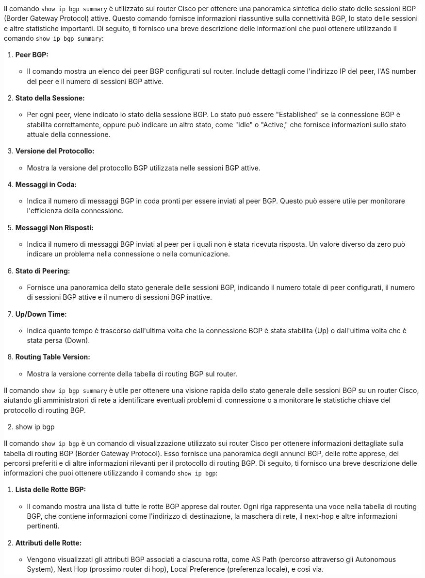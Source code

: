Il comando `show ip bgp summary` è utilizzato sui router Cisco per ottenere una panoramica sintetica dello stato delle sessioni BGP (Border Gateway Protocol) attive. Questo comando fornisce informazioni riassuntive sulla connettività BGP, lo stato delle sessioni e altre statistiche importanti. Di seguito, ti fornisco una breve descrizione delle informazioni che puoi ottenere utilizzando il comando `show ip bgp summary`:

1. **Peer BGP:**
   - Il comando mostra un elenco dei peer BGP configurati sul router. Include dettagli come l'indirizzo IP del peer, l'AS number del peer e il numero di sessioni BGP attive.

2. **Stato della Sessione:**
   - Per ogni peer, viene indicato lo stato della sessione BGP. Lo stato può essere "Established" se la connessione BGP è stabilita correttamente, oppure può indicare un altro stato, come "Idle" o "Active," che fornisce informazioni sullo stato attuale della connessione.

3. **Versione del Protocollo:**
   - Mostra la versione del protocollo BGP utilizzata nelle sessioni BGP attive.

4. **Messaggi in Coda:**
   - Indica il numero di messaggi BGP in coda pronti per essere inviati al peer BGP. Questo può essere utile per monitorare l'efficienza della connessione.

5. **Messaggi Non Risposti:**
   - Indica il numero di messaggi BGP inviati al peer per i quali non è stata ricevuta risposta. Un valore diverso da zero può indicare un problema nella connessione o nella comunicazione.

6. **Stato di Peering:**
   - Fornisce una panoramica dello stato generale delle sessioni BGP, indicando il numero totale di peer configurati, il numero di sessioni BGP attive e il numero di sessioni BGP inattive.

7. **Up/Down Time:**
   - Indica quanto tempo è trascorso dall'ultima volta che la connessione BGP è stata stabilita (Up) o dall'ultima volta che è stata persa (Down).

8. **Routing Table Version:**
   - Mostra la versione corrente della tabella di routing BGP sul router.

Il comando `show ip bgp summary` è utile per ottenere una visione rapida dello stato generale delle sessioni BGP su un router Cisco, aiutando gli amministratori di rete a identificare eventuali problemi di connessione o a monitorare le statistiche chiave del protocollo di routing BGP.

2) show ip bgp

Il comando `show ip bgp` è un comando di visualizzazione utilizzato sui router Cisco per ottenere informazioni dettagliate sulla tabella di routing BGP (Border Gateway Protocol). Esso fornisce una panoramica degli annunci BGP, delle rotte apprese, dei percorsi preferiti e di altre informazioni rilevanti per il protocollo di routing BGP. Di seguito, ti fornisco una breve descrizione delle informazioni che puoi ottenere utilizzando il comando `show ip bgp`:

1. **Lista delle Rotte BGP:**
   - Il comando mostra una lista di tutte le rotte BGP apprese dal router. Ogni riga rappresenta una voce nella tabella di routing BGP, che contiene informazioni come l'indirizzo di destinazione, la maschera di rete, il next-hop e altre informazioni pertinenti.

2. **Attributi delle Rotte:**
   - Vengono visualizzati gli attributi BGP associati a ciascuna rotta, come AS Path (percorso attraverso gli Autonomous System), Next Hop (prossimo router di hop), Local Preference (preferenza locale), e così via.
